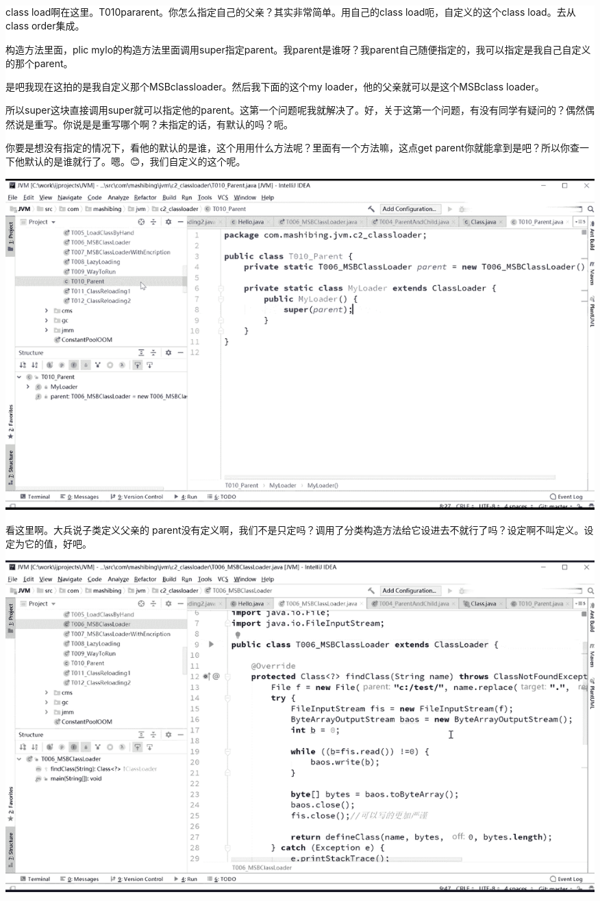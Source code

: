 class load啊在这里。T010pararent。你怎么指定自己的父亲？其实非常简单。用自己的class load呃，自定义的这个class load。去从class order集成。

构造方法里面，plic mylo的构造方法里面调用super指定parent。我parent是谁呀？我parent自己随便指定的，我可以指定是我自己自定义的那个parent。

是吧我现在这拍的是我自定义那个MSBclassloader。然后我下面的这个my loader，他的父亲就可以是这个MSBclass loader。

所以super这块直接调用super就可以指定他的parent。这第一个问题呢我就解决了。好，关于这第一个问题，有没有同学有疑问的？偶然偶然说是重写。你说是是重写哪个啊？未指定的话，有默认的吗？呃。

你要是想没有指定的情况下，看他的默认的是谁，这个用用什么方法呢？里面有一个方法嘛，这点get parent你就能拿到是吧？所以你查一下他默认的是谁就行了。嗯。😊，我们自定义的这个呢。



![](img/cdce18a2bd15f6e8e59864aef5c7a41f_60.png)

看这里啊。大兵说子类定义父亲的 parent没有定义啊，我们不是只定吗？调用了分类构造方法给它设进去不就行了吗？设定啊不叫定义。设定为它的值，好吧。



![](img/cdce18a2bd15f6e8e59864aef5c7a41f_62.png)
